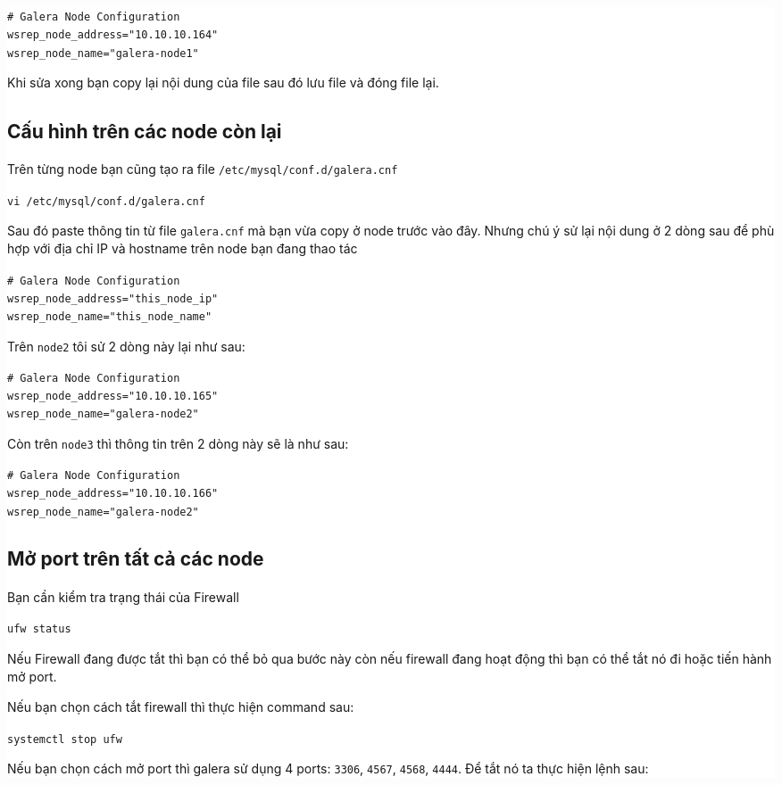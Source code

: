 ```
# Galera Node Configuration
wsrep_node_address="10.10.10.164"
wsrep_node_name="galera-node1"
```

Khi sửa xong bạn copy lại nội dung của file sau đó lưu file và đóng file lại.

## Cấu hình trên các node còn lại

Trên từng node bạn cũng tạo ra file `/etc/mysql/conf.d/galera.cnf`

```
vi /etc/mysql/conf.d/galera.cnf
```

Sau đó paste thông tin từ file `galera.cnf` mà bạn vừa copy ở node trước vào đây. Nhưng chú ý sử lại nội dung ở 2 dòng sau để phù hợp với địa chỉ IP và hostname trên node bạn đang thao tác

```
# Galera Node Configuration
wsrep_node_address="this_node_ip"
wsrep_node_name="this_node_name"
```

Trên `node2` tôi sử 2 dòng này lại như sau:

```
# Galera Node Configuration
wsrep_node_address="10.10.10.165"
wsrep_node_name="galera-node2"
```

Còn trên `node3` thì thông tin trên 2 dòng này sẽ là như sau:

```
# Galera Node Configuration
wsrep_node_address="10.10.10.166"
wsrep_node_name="galera-node2"
```

## Mở port trên tất cả các node

Bạn cần kiểm tra trạng thái của Firewall

```
ufw status
```

Nếu Firewall đang được tắt thì bạn có thể bỏ qua bước này còn nếu firewall đang hoạt động thì bạn có thể tắt nó đi hoặc tiến hành mở port.

Nếu bạn chọn cách tắt firewall thì thực hiện command sau:

```
systemctl stop ufw
```

Nếu bạn chọn cách mở port thì galera sử dụng 4 ports: `3306`, `4567`, `4568`, `4444`. Để tắt nó ta thực hiện lệnh sau:
